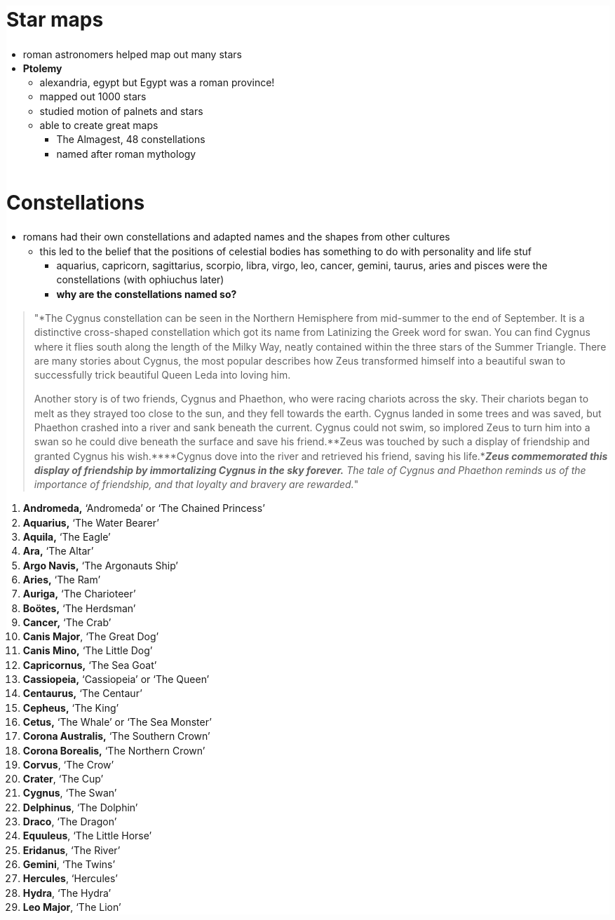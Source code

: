 # Star maps
- roman astronomers helped map out many stars
- ****Ptolemy****
	- alexandria, egypt but Egypt was a roman province! 
	- mapped out 1000 stars
	- studied motion of palnets and stars
	- able to create great maps
		- The Almagest, 48 constellations
		- named after roman mythology
# Constellations
- romans had their own constellations and adapted names and the shapes from other cultures
	- this led to the belief that the positions of celestial bodies has something to do with personality and life stuf
		- aquarius, capricorn, sagittarius, scorpio, libra, virgo, leo, cancer, gemini, taurus, aries and pisces were the constellations (with ophiuchus later)
		- **why are the constellations named so?**
>"*The Cygnus constellation can be seen in the Northern Hemisphere from mid-summer to the end of September. It is a distinctive cross-shaped constellation which got its name from Latinizing the Greek word for swan. You can find Cygnus where it flies south along the length of the Milky Way, neatly contained within the three stars of the Summer Triangle. There are many stories about Cygnus, the most popular describes how Zeus transformed himself into a beautiful swan to successfully trick beautiful Queen Leda into loving him. 
>
>Another story is of two friends, Cygnus and Phaethon, who were racing chariots across the sky. Their chariots began to melt as they strayed too close to the sun, and they fell towards the earth. Cygnus landed in some trees and was saved, but Phaethon crashed into a river and sank beneath the current. Cygnus could not swim, so implored Zeus to turn him into a swan so he could dive beneath the surface and save his friend.**Zeus was touched by such a display of friendship and granted Cygnus his wish.****Cygnus dove into the river and retrieved his friend, saving his life.****Zeus commemorated this display of friendship by immortalizing Cygnus in the sky forever.** The tale of Cygnus and Phaethon reminds us of the importance of friendship, and that loyalty and bravery are rewarded.*"

1. **Andromeda,** ‘Andromeda’ or ‘The Chained Princess’
2. **Aquarius,** ‘The Water Bearer’
3. **Aquila,** ‘The Eagle’
4. **Ara,** ‘The Altar’
5. **Argo Navis,** ‘The Argonauts Ship’
6. **Aries,** ‘The Ram’
7. **Auriga,** ‘The Charioteer’
8. **Boötes,** ‘The Herdsman’
9. **Cancer,** ‘The Crab’
10. **Canis Major**, ‘The Great Dog’
11. **Canis Mino,** ‘The Little Dog’
12. **Capricornus,** ‘The Sea Goat’
13. **Cassiopeia,** ‘Cassiopeia’ or ‘The Queen’
14. **Centaurus,** ‘The Centaur’
15. **Cepheus,** ‘The King’
16. **Cetus,** ‘The Whale’ or ‘The Sea Monster’
17. **Corona Australis,** ‘The Southern Crown’
18. **Corona Borealis,** ‘The Northern Crown’
19. **Corvus**, ‘The Crow’
20. **Crater**, ‘The Cup’
21. **Cygnus**, ‘The Swan’
22. **Delphinus**, ‘The Dolphin’
23. **Draco**, ‘The Dragon’
24. **Equuleus**, ‘The Little Horse’
25. **Eridanus**, ‘The River’
26. **Gemini**, ‘The Twins’
27. **Hercules**, ‘Hercules’
28. **Hydra**, ‘The Hydra’
29. **Leo Major**, ‘The Lion’